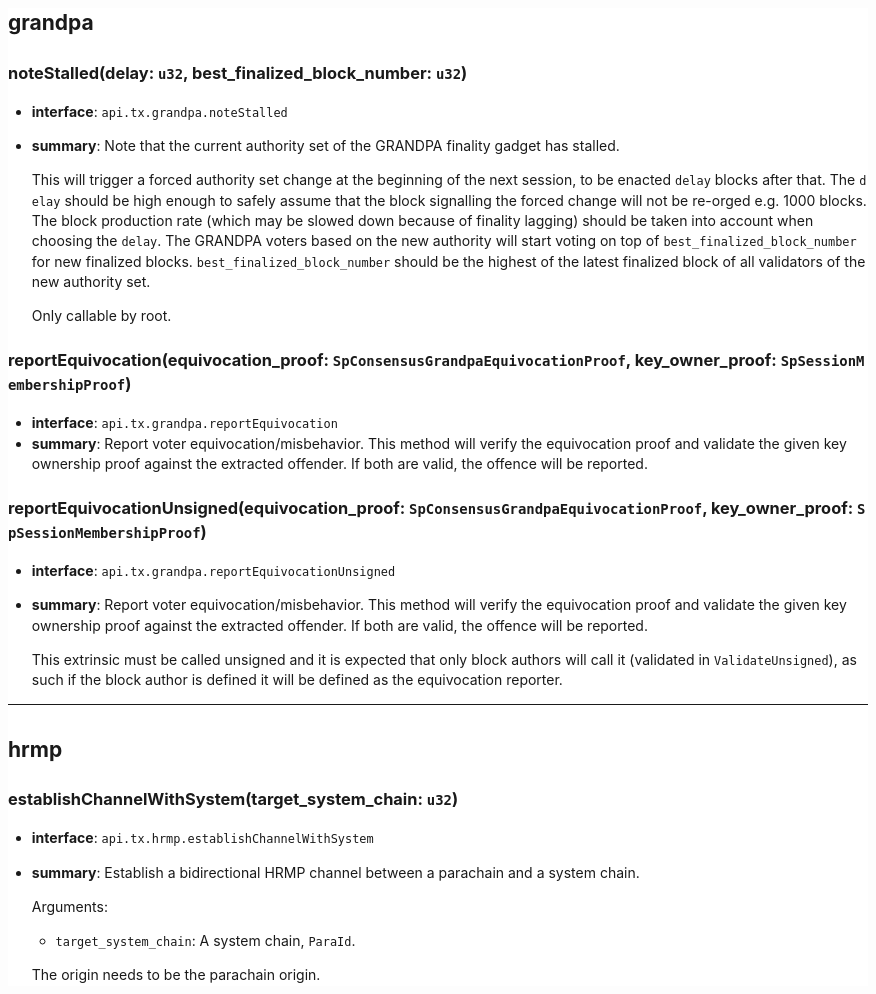 
## grandpa
 
### noteStalled(delay: `u32`, best_finalized_block_number: `u32`)
- **interface**: `api.tx.grandpa.noteStalled`
- **summary**:    Note that the current authority set of the GRANDPA finality gadget has stalled. 

   This will trigger a forced authority set change at the beginning of the next session, to  be enacted `delay` blocks after that. The `delay` should be high enough to safely assume  that the block signalling the forced change will not be re-orged e.g. 1000 blocks.  The block production rate (which may be slowed down because of finality lagging) should  be taken into account when choosing the `delay`. The GRANDPA voters based on the new  authority will start voting on top of `best_finalized_block_number` for new finalized  blocks. `best_finalized_block_number` should be the highest of the latest finalized  block of all validators of the new authority set. 

   Only callable by root. 
 
### reportEquivocation(equivocation_proof: `SpConsensusGrandpaEquivocationProof`, key_owner_proof: `SpSessionMembershipProof`)
- **interface**: `api.tx.grandpa.reportEquivocation`
- **summary**:    Report voter equivocation/misbehavior. This method will verify the  equivocation proof and validate the given key ownership proof  against the extracted offender. If both are valid, the offence  will be reported. 
 
### reportEquivocationUnsigned(equivocation_proof: `SpConsensusGrandpaEquivocationProof`, key_owner_proof: `SpSessionMembershipProof`)
- **interface**: `api.tx.grandpa.reportEquivocationUnsigned`
- **summary**:    Report voter equivocation/misbehavior. This method will verify the  equivocation proof and validate the given key ownership proof  against the extracted offender. If both are valid, the offence  will be reported. 

   This extrinsic must be called unsigned and it is expected that only  block authors will call it (validated in `ValidateUnsigned`), as such  if the block author is defined it will be defined as the equivocation  reporter. 

___


## hrmp
 
### establishChannelWithSystem(target_system_chain: `u32`)
- **interface**: `api.tx.hrmp.establishChannelWithSystem`
- **summary**:    Establish a bidirectional HRMP channel between a parachain and a system chain. 

   Arguments: 

   - `target_system_chain`: A system chain, `ParaId`. 

   The origin needs to be the parachain origin. 
 
